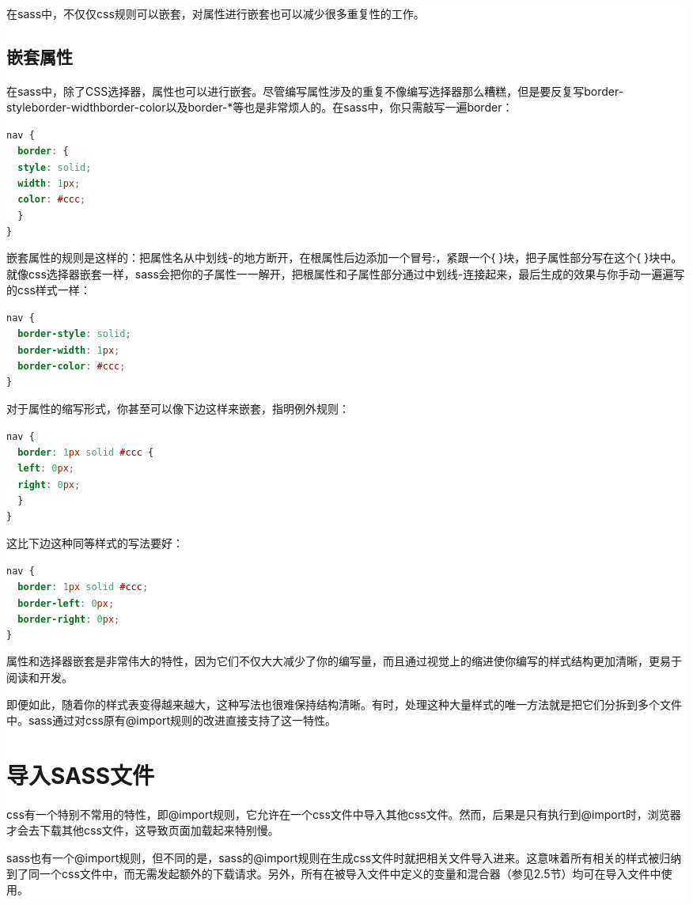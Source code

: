 在sass中，不仅仅css规则可以嵌套，对属性进行嵌套也可以减少很多重复性的工作。

## 嵌套属性

在sass中，除了CSS选择器，属性也可以进行嵌套。尽管编写属性涉及的重复不像编写选择器那么糟糕，但是要反复写border-styleborder-widthborder-color以及border-*等也是非常烦人的。在sass中，你只需敲写一遍border：

```scss
nav {
  border: {
  style: solid;
  width: 1px;
  color: #ccc;
  }
}
```
嵌套属性的规则是这样的：把属性名从中划线-的地方断开，在根属性后边添加一个冒号:，紧跟一个{ }块，把子属性部分写在这个{ }块中。就像css选择器嵌套一样，sass会把你的子属性一一解开，把根属性和子属性部分通过中划线-连接起来，最后生成的效果与你手动一遍遍写的css样式一样：

```scss
nav {
  border-style: solid;
  border-width: 1px;
  border-color: #ccc;
}
```
对于属性的缩写形式，你甚至可以像下边这样来嵌套，指明例外规则：

```scss
nav {
  border: 1px solid #ccc {
  left: 0px;
  right: 0px;
  }
}
```
这比下边这种同等样式的写法要好：
```scss
nav {
  border: 1px solid #ccc;
  border-left: 0px;
  border-right: 0px;
}
```
属性和选择器嵌套是非常伟大的特性，因为它们不仅大大减少了你的编写量，而且通过视觉上的缩进使你编写的样式结构更加清晰，更易于阅读和开发。

即便如此，随着你的样式表变得越来越大，这种写法也很难保持结构清晰。有时，处理这种大量样式的唯一方法就是把它们分拆到多个文件中。sass通过对css原有@import规则的改进直接支持了这一特性。

# 导入SASS文件

css有一个特别不常用的特性，即@import规则，它允许在一个css文件中导入其他css文件。然而，后果是只有执行到@import时，浏览器才会去下载其他css文件，这导致页面加载起来特别慢。

sass也有一个@import规则，但不同的是，sass的@import规则在生成css文件时就把相关文件导入进来。这意味着所有相关的样式被归纳到了同一个css文件中，而无需发起额外的下载请求。另外，所有在被导入文件中定义的变量和混合器（参见2.5节）均可在导入文件中使用。

